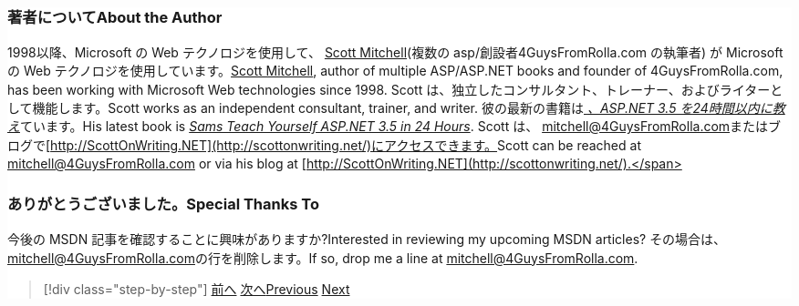 ### <a name="about-the-author"></a><span data-ttu-id="6f21b-220">著者について</span><span class="sxs-lookup"><span data-stu-id="6f21b-220">About the Author</span></span>

<span data-ttu-id="6f21b-221">1998以降、Microsoft の Web テクノロジを使用して、 [Scott Mitchell](http://www.4guysfromrolla.com/ScottMitchell.shtml)(複数の asp/創設者4GuysFromRolla.com の執筆者) が Microsoft の Web テクノロジを使用しています。</span><span class="sxs-lookup"><span data-stu-id="6f21b-221">[Scott Mitchell](http://www.4guysfromrolla.com/ScottMitchell.shtml), author of multiple ASP/ASP.NET books and founder of 4GuysFromRolla.com, has been working with Microsoft Web technologies since 1998.</span></span> <span data-ttu-id="6f21b-222">Scott は、独立したコンサルタント、トレーナー、およびライターとして機能します。</span><span class="sxs-lookup"><span data-stu-id="6f21b-222">Scott works as an independent consultant, trainer, and writer.</span></span> <span data-ttu-id="6f21b-223">彼の最新の書籍は[ *、ASP.NET 3.5 を24時間以内に教え*](https://www.amazon.com/exec/obidos/ASIN/0672327384/4guysfromrollaco)ています。</span><span class="sxs-lookup"><span data-stu-id="6f21b-223">His latest book is [*Sams Teach Yourself ASP.NET 3.5 in 24 Hours*](https://www.amazon.com/exec/obidos/ASIN/0672327384/4guysfromrollaco).</span></span> <span data-ttu-id="6f21b-224">Scott は、 [mitchell@4GuysFromRolla.com](mailto:mitchell@4GuysFromRolla.com)またはブログで[http://ScottOnWriting.NET](http://scottonwriting.net/)にアクセスできます。</span><span class="sxs-lookup"><span data-stu-id="6f21b-224">Scott can be reached at [mitchell@4GuysFromRolla.com](mailto:mitchell@4GuysFromRolla.com) or via his blog at [http://ScottOnWriting.NET](http://scottonwriting.net/).</span></span>

### <a name="special-thanks-to"></a><span data-ttu-id="6f21b-225">ありがとうございました。</span><span class="sxs-lookup"><span data-stu-id="6f21b-225">Special Thanks To</span></span>

<span data-ttu-id="6f21b-226">今後の MSDN 記事を確認することに興味がありますか?</span><span class="sxs-lookup"><span data-stu-id="6f21b-226">Interested in reviewing my upcoming MSDN articles?</span></span> <span data-ttu-id="6f21b-227">その場合は、 [mitchell@4GuysFromRolla.com](mailto:mitchell@4GuysFromRolla.com)の行を削除します。</span><span class="sxs-lookup"><span data-stu-id="6f21b-227">If so, drop me a line at [mitchell@4GuysFromRolla.com](mailto:mitchell@4GuysFromRolla.com).</span></span>

> [!div class="step-by-step"]
> <span data-ttu-id="6f21b-228">[前へ](specifying-the-title-meta-tags-and-other-html-headers-in-the-master-page-vb.md)
> [次へ](control-id-naming-in-content-pages-vb.md)</span><span class="sxs-lookup"><span data-stu-id="6f21b-228">[Previous](specifying-the-title-meta-tags-and-other-html-headers-in-the-master-page-vb.md)
[Next](control-id-naming-in-content-pages-vb.md)</span></span>

